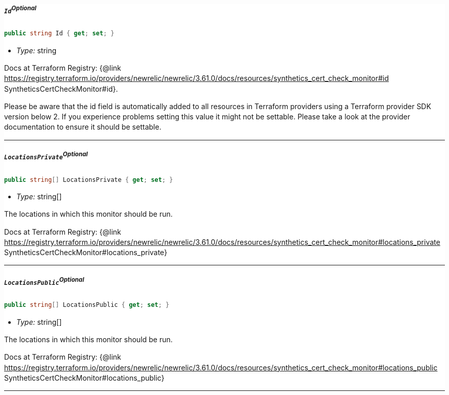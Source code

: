 
##### `Id`<sup>Optional</sup> <a name="Id" id="@cdktf/provider-newrelic.syntheticsCertCheckMonitor.SyntheticsCertCheckMonitorConfig.property.id"></a>

```csharp
public string Id { get; set; }
```

- *Type:* string

Docs at Terraform Registry: {@link https://registry.terraform.io/providers/newrelic/newrelic/3.61.0/docs/resources/synthetics_cert_check_monitor#id SyntheticsCertCheckMonitor#id}.

Please be aware that the id field is automatically added to all resources in Terraform providers using a Terraform provider SDK version below 2.
If you experience problems setting this value it might not be settable. Please take a look at the provider documentation to ensure it should be settable.

---

##### `LocationsPrivate`<sup>Optional</sup> <a name="LocationsPrivate" id="@cdktf/provider-newrelic.syntheticsCertCheckMonitor.SyntheticsCertCheckMonitorConfig.property.locationsPrivate"></a>

```csharp
public string[] LocationsPrivate { get; set; }
```

- *Type:* string[]

The locations in which this monitor should be run.

Docs at Terraform Registry: {@link https://registry.terraform.io/providers/newrelic/newrelic/3.61.0/docs/resources/synthetics_cert_check_monitor#locations_private SyntheticsCertCheckMonitor#locations_private}

---

##### `LocationsPublic`<sup>Optional</sup> <a name="LocationsPublic" id="@cdktf/provider-newrelic.syntheticsCertCheckMonitor.SyntheticsCertCheckMonitorConfig.property.locationsPublic"></a>

```csharp
public string[] LocationsPublic { get; set; }
```

- *Type:* string[]

The locations in which this monitor should be run.

Docs at Terraform Registry: {@link https://registry.terraform.io/providers/newrelic/newrelic/3.61.0/docs/resources/synthetics_cert_check_monitor#locations_public SyntheticsCertCheckMonitor#locations_public}

---
